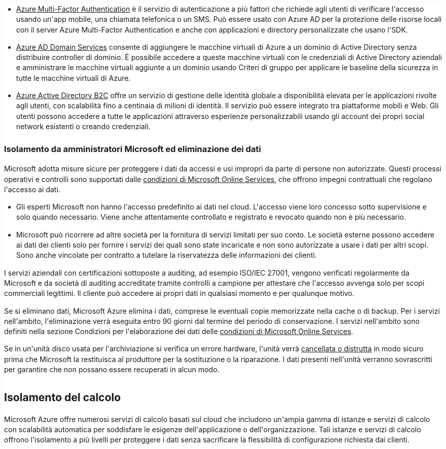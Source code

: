 - [Azure Multi-Factor Authentication](../../active-directory/authentication/multi-factor-authentication.md) è il servizio di autenticazione a più fattori che richiede agli utenti di verificare l'accesso usando un'app mobile, una chiamata telefonica o un SMS. Può essere usato con Azure AD per la protezione delle risorse locali con il server Azure Multi-Factor Authentication e anche con applicazioni e directory personalizzate che usano l'SDK.

- [Azure AD Domain Services](https://azure.microsoft.com/services/active-directory-ds/) consente di aggiungere le macchine virtuali di Azure a un dominio di Active Directory senza distribuire controller di dominio. È possibile accedere a queste macchine virtuali con le credenziali di Active Directory aziendali e amministrare le macchine virtuali aggiunte a un dominio usando Criteri di gruppo per applicare le baseline della sicurezza in tutte le macchine virtuali di Azure.

- [Azure Active Directory B2C](https://azure.microsoft.com/services/active-directory-b2c/) offre un servizio di gestione delle identità globale a disponibilità elevata per le applicazioni rivolte agli utenti, con scalabilità fino a centinaia di milioni di identità. Il servizio può essere integrato tra piattaforme mobili e Web. Gli utenti possono accedere a tutte le applicazioni attraverso esperienze personalizzabili usando gli account dei propri social network esistenti o creando credenziali.

### <a name="isolation-from-microsoft-administrators--data-deletion"></a>Isolamento da amministratori Microsoft ed eliminazione dei dati
Microsoft adotta misure sicure per proteggere i dati da accessi e usi impropri da parte di persone non autorizzate. Questi processi operativi e controlli sono supportati dalle [condizioni di Microsoft Online Services](https://aka.ms/Online-Services-Terms), che offrono impegni contrattuali che regolano l'accesso ai dati.

-   Gli esperti Microsoft non hanno l'accesso predefinito ai dati nel cloud. L'accesso viene loro concesso sotto supervisione e solo quando necessario. Viene anche attentamente controllato e registrato e revocato quando non è più necessario.

-   Microsoft può ricorrere ad altre società per la fornitura di servizi limitati per suo conto. Le società esterne possono accedere ai dati dei clienti solo per fornire i servizi dei quali sono state incaricate e non sono autorizzate a usare i dati per altri scopi. Sono anche vincolate per contratto a tutelare la riservatezza delle informazioni dei clienti.

I servizi aziendali con certificazioni sottoposte a auditing, ad esempio ISO/IEC 27001, vengono verificati regolarmente da Microsoft e da società di auditing accreditate tramite controlli a campione per attestare che l'accesso avvenga solo per scopi commerciali legittimi. Il cliente può accedere ai propri dati in qualsiasi momento e per qualunque motivo.

Se si eliminano dati, Microsoft Azure elimina i dati, comprese le eventuali copie memorizzate nella cache o di backup. Per i servizi nell'ambito, l'eliminazione verrà eseguita entro 90 giorni dal termine del periodo di conservazione. I servizi nell'ambito sono definiti nella sezione Condizioni per l'elaborazione dei dati delle [condizioni di Microsoft Online Services](https://aka.ms/Online-Services-Terms).

Se in un'unità disco usata per l'archiviazione si verifica un errore hardware, l'unità verrà [cancellata o distrutta](https://microsoft.com/trustcenter/privacy/you-own-your-data) in modo sicuro prima che Microsoft la restituisca al produttore per la sostituzione o la riparazione. I dati presenti nell'unità verranno sovrascritti per garantire che non possano essere recuperati in alcun modo.

## <a name="compute-isolation"></a>Isolamento del calcolo
Microsoft Azure offre numerosi servizi di calcolo basati sul cloud che includono un'ampia gamma di istanze e servizi di calcolo con scalabilità automatica per soddisfare le esigenze dell'applicazione o dell'organizzazione. Tali istanze e servizi di calcolo offrono l'isolamento a più livelli per proteggere i dati senza sacrificare la flessibilità di configurazione richiesta dai clienti.
